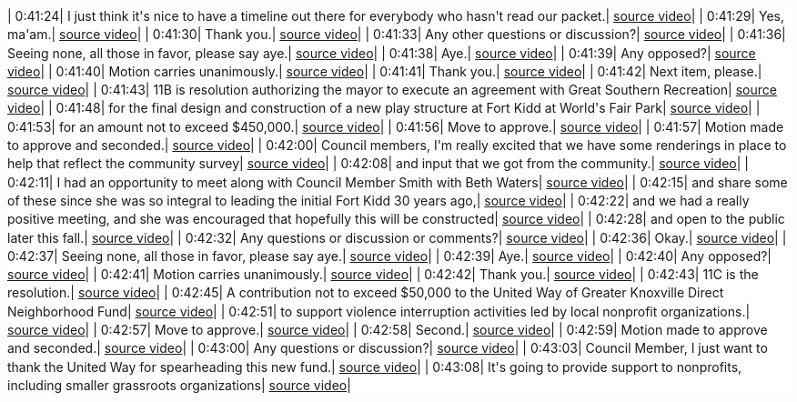 | 0:41:24| I just think it's nice to have a timeline out there for everybody who hasn't read our packet.| [source video](https://archive.org/details/city-council-r-265-210601?start=2484)|
| 0:41:29| Yes, ma'am.| [source video](https://archive.org/details/city-council-r-265-210601?start=2489)|
| 0:41:30| Thank you.| [source video](https://archive.org/details/city-council-r-265-210601?start=2490)|
| 0:41:33| Any other questions or discussion?| [source video](https://archive.org/details/city-council-r-265-210601?start=2493)|
| 0:41:36| Seeing none, all those in favor, please say aye.| [source video](https://archive.org/details/city-council-r-265-210601?start=2496)|
| 0:41:38| Aye.| [source video](https://archive.org/details/city-council-r-265-210601?start=2498)|
| 0:41:39| Any opposed?| [source video](https://archive.org/details/city-council-r-265-210601?start=2499)|
| 0:41:40| Motion carries unanimously.| [source video](https://archive.org/details/city-council-r-265-210601?start=2500)|
| 0:41:41| Thank you.| [source video](https://archive.org/details/city-council-r-265-210601?start=2501)|
| 0:41:42| Next item, please.| [source video](https://archive.org/details/city-council-r-265-210601?start=2502)|
| 0:41:43| 11B is resolution authorizing the mayor to execute an agreement with Great Southern Recreation| [source video](https://archive.org/details/city-council-r-265-210601?start=2503)|
| 0:41:48| for the final design and construction of a new play structure at Fort Kidd at World's Fair Park| [source video](https://archive.org/details/city-council-r-265-210601?start=2508)|
| 0:41:53| for an amount not to exceed $450,000.| [source video](https://archive.org/details/city-council-r-265-210601?start=2513)|
| 0:41:56| Move to approve.| [source video](https://archive.org/details/city-council-r-265-210601?start=2516)|
| 0:41:57| Motion made to approve and seconded.| [source video](https://archive.org/details/city-council-r-265-210601?start=2517)|
| 0:42:00| Council members, I'm really excited that we have some renderings in place to help that reflect the community survey| [source video](https://archive.org/details/city-council-r-265-210601?start=2520)|
| 0:42:08| and input that we got from the community.| [source video](https://archive.org/details/city-council-r-265-210601?start=2528)|
| 0:42:11| I had an opportunity to meet along with Council Member Smith with Beth Waters| [source video](https://archive.org/details/city-council-r-265-210601?start=2531)|
| 0:42:15| and share some of these since she was so integral to leading the initial Fort Kidd 30 years ago,| [source video](https://archive.org/details/city-council-r-265-210601?start=2535)|
| 0:42:22| and we had a really positive meeting, and she was encouraged that hopefully this will be constructed| [source video](https://archive.org/details/city-council-r-265-210601?start=2542)|
| 0:42:28| and open to the public later this fall.| [source video](https://archive.org/details/city-council-r-265-210601?start=2548)|
| 0:42:32| Any questions or discussion or comments?| [source video](https://archive.org/details/city-council-r-265-210601?start=2552)|
| 0:42:36| Okay.| [source video](https://archive.org/details/city-council-r-265-210601?start=2556)|
| 0:42:37| Seeing none, all those in favor, please say aye.| [source video](https://archive.org/details/city-council-r-265-210601?start=2557)|
| 0:42:39| Aye.| [source video](https://archive.org/details/city-council-r-265-210601?start=2559)|
| 0:42:40| Any opposed?| [source video](https://archive.org/details/city-council-r-265-210601?start=2560)|
| 0:42:41| Motion carries unanimously.| [source video](https://archive.org/details/city-council-r-265-210601?start=2561)|
| 0:42:42| Thank you.| [source video](https://archive.org/details/city-council-r-265-210601?start=2562)|
| 0:42:43| 11C is the resolution.| [source video](https://archive.org/details/city-council-r-265-210601?start=2563)|
| 0:42:45| A contribution not to exceed $50,000 to the United Way of Greater Knoxville Direct Neighborhood Fund| [source video](https://archive.org/details/city-council-r-265-210601?start=2565)|
| 0:42:51| to support violence interruption activities led by local nonprofit organizations.| [source video](https://archive.org/details/city-council-r-265-210601?start=2571)|
| 0:42:57| Move to approve.| [source video](https://archive.org/details/city-council-r-265-210601?start=2577)|
| 0:42:58| Second.| [source video](https://archive.org/details/city-council-r-265-210601?start=2578)|
| 0:42:59| Motion made to approve and seconded.| [source video](https://archive.org/details/city-council-r-265-210601?start=2579)|
| 0:43:00| Any questions or discussion?| [source video](https://archive.org/details/city-council-r-265-210601?start=2580)|
| 0:43:03| Council Member, I just want to thank the United Way for spearheading this new fund.| [source video](https://archive.org/details/city-council-r-265-210601?start=2583)|
| 0:43:08| It's going to provide support to nonprofits, including smaller grassroots organizations| [source video](https://archive.org/details/city-council-r-265-210601?start=2588)|